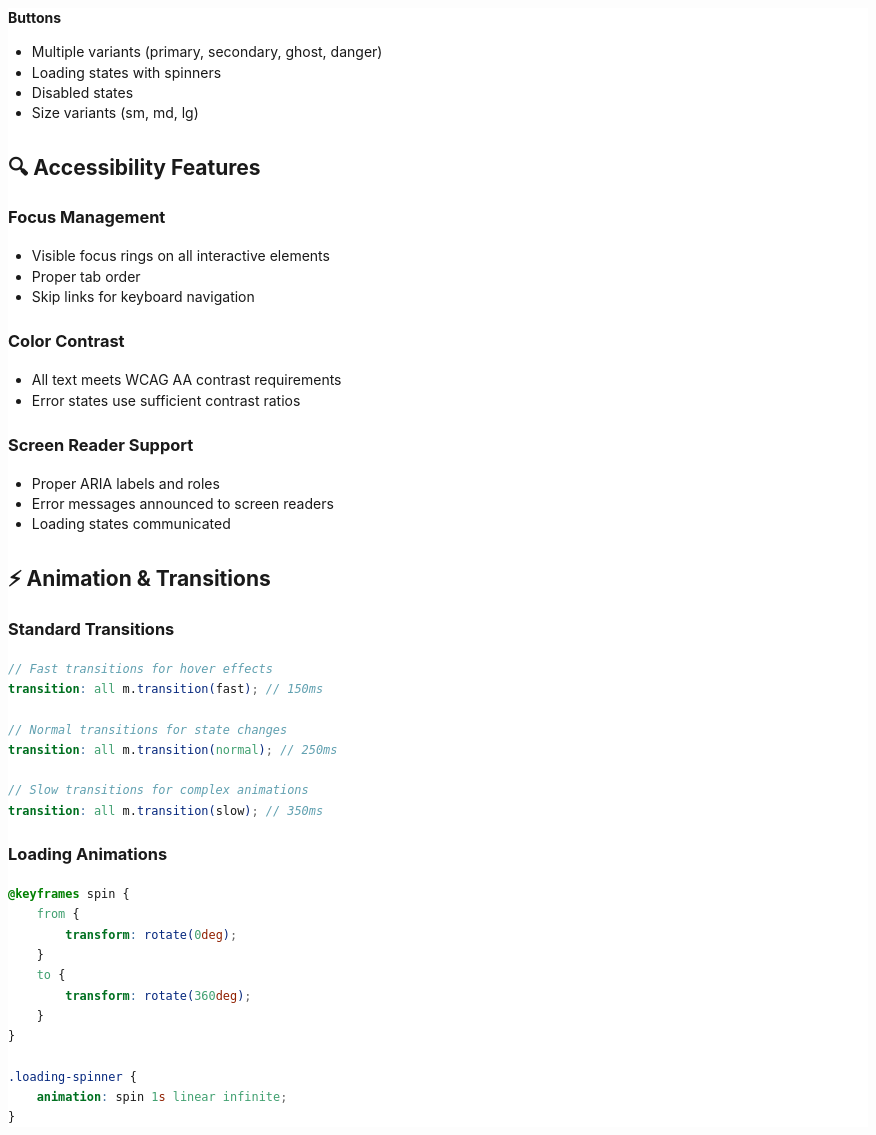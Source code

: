 **Buttons**

- Multiple variants (primary, secondary, ghost, danger)
- Loading states with spinners
- Disabled states
- Size variants (sm, md, lg)

## 🔍 Accessibility Features

### Focus Management

- Visible focus rings on all interactive elements
- Proper tab order
- Skip links for keyboard navigation

### Color Contrast

- All text meets WCAG AA contrast requirements
- Error states use sufficient contrast ratios

### Screen Reader Support

- Proper ARIA labels and roles
- Error messages announced to screen readers
- Loading states communicated

## ⚡ Animation & Transitions

### Standard Transitions

```scss
// Fast transitions for hover effects
transition: all m.transition(fast); // 150ms

// Normal transitions for state changes
transition: all m.transition(normal); // 250ms

// Slow transitions for complex animations
transition: all m.transition(slow); // 350ms
```

### Loading Animations

```scss
@keyframes spin {
	from {
		transform: rotate(0deg);
	}
	to {
		transform: rotate(360deg);
	}
}

.loading-spinner {
	animation: spin 1s linear infinite;
}
```
